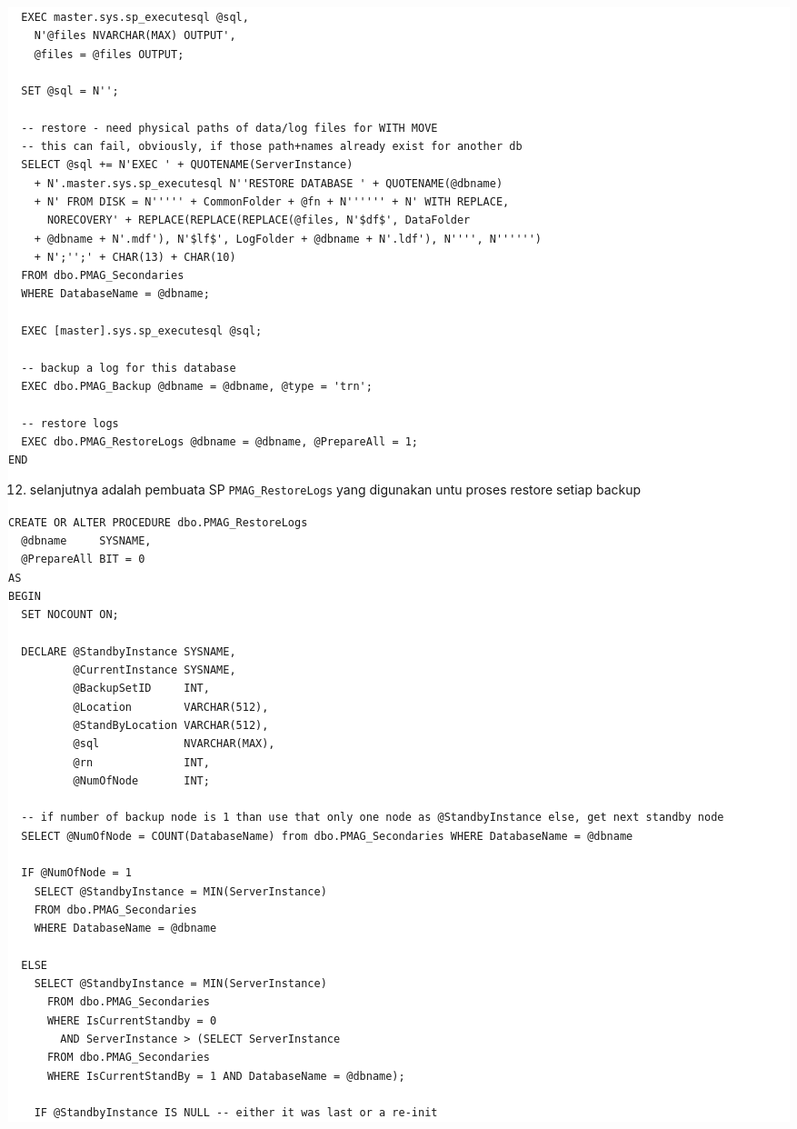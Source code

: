 ```
  EXEC master.sys.sp_executesql @sql,
    N'@files NVARCHAR(MAX) OUTPUT', 
    @files = @files OUTPUT;
 
  SET @sql = N'';
 
  -- restore - need physical paths of data/log files for WITH MOVE
  -- this can fail, obviously, if those path+names already exist for another db
  SELECT @sql += N'EXEC ' + QUOTENAME(ServerInstance) 
    + N'.master.sys.sp_executesql N''RESTORE DATABASE ' + QUOTENAME(@dbname) 
    + N' FROM DISK = N''''' + CommonFolder + @fn + N'''''' + N' WITH REPLACE, 
      NORECOVERY' + REPLACE(REPLACE(REPLACE(@files, N'$df$', DataFolder 
    + @dbname + N'.mdf'), N'$lf$', LogFolder + @dbname + N'.ldf'), N'''', N'''''') 
    + N';'';' + CHAR(13) + CHAR(10)
  FROM dbo.PMAG_Secondaries
  WHERE DatabaseName = @dbname;
 
  EXEC [master].sys.sp_executesql @sql;
 
  -- backup a log for this database
  EXEC dbo.PMAG_Backup @dbname = @dbname, @type = 'trn';
 
  -- restore logs
  EXEC dbo.PMAG_RestoreLogs @dbname = @dbname, @PrepareAll = 1;
END
```
12. selanjutnya adalah pembuata SP `PMAG_RestoreLogs` yang digunakan untu proses restore setiap backup
```
CREATE OR ALTER PROCEDURE dbo.PMAG_RestoreLogs
  @dbname     SYSNAME,
  @PrepareAll BIT = 0
AS
BEGIN
  SET NOCOUNT ON;
 
  DECLARE @StandbyInstance SYSNAME,
          @CurrentInstance SYSNAME,
          @BackupSetID     INT, 
          @Location        VARCHAR(512),
          @StandByLocation VARCHAR(512),
          @sql             NVARCHAR(MAX),
          @rn              INT,
          @NumOfNode       INT;
 
  -- if number of backup node is 1 than use that only one node as @StandbyInstance else, get next standby node
  SELECT @NumOfNode = COUNT(DatabaseName) from dbo.PMAG_Secondaries WHERE DatabaseName = @dbname
  
  IF @NumOfNode = 1
    SELECT @StandbyInstance = MIN(ServerInstance)
    FROM dbo.PMAG_Secondaries
    WHERE DatabaseName = @dbname
    
  ELSE
    SELECT @StandbyInstance = MIN(ServerInstance)
      FROM dbo.PMAG_Secondaries
      WHERE IsCurrentStandby = 0
        AND ServerInstance > (SELECT ServerInstance
      FROM dbo.PMAG_Secondaries
      WHERE IsCurrentStandBy = 1 AND DatabaseName = @dbname);
 
    IF @StandbyInstance IS NULL -- either it was last or a re-init
```